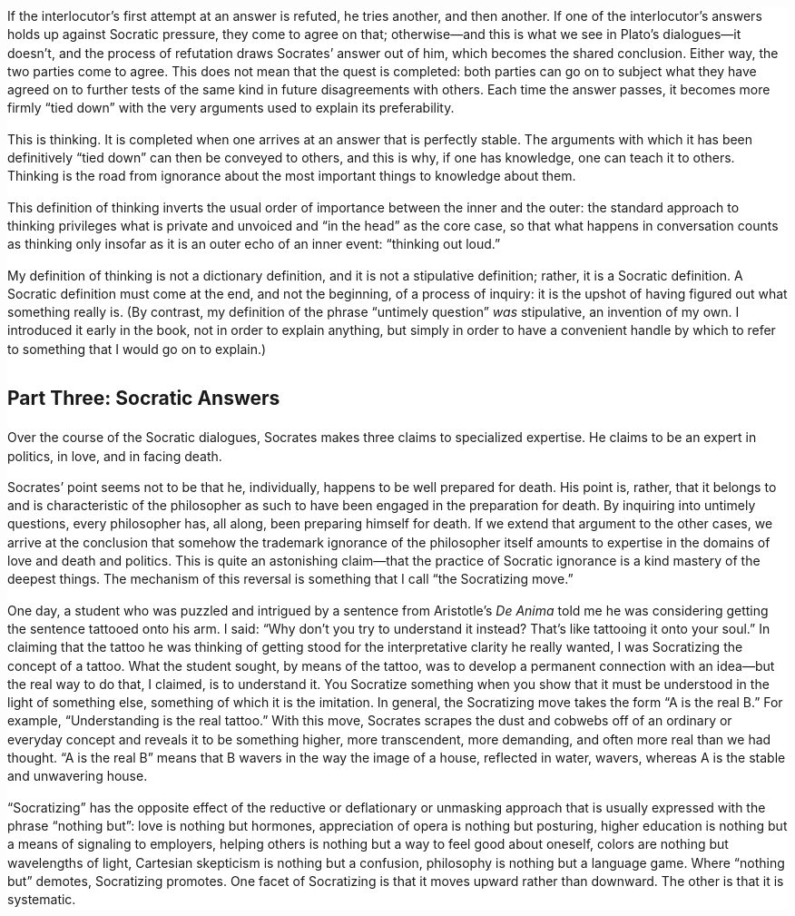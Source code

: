 If the interlocutor’s first attempt at an answer is refuted, he tries another, and then another. If one of the interlocutor’s answers holds up against Socratic pressure, they come to agree on that; otherwise—and this is what we see in Plato’s dialogues—it doesn’t, and the process of refutation draws Socrates’ answer out of him, which becomes the shared conclusion. Either way, the two parties come to agree. This does not mean that the quest is completed: both parties can go on to subject what they have agreed on to further tests of the same kind in future disagreements with others. Each time the answer passes, it becomes more firmly “tied down” with the very arguments used to explain its preferability.

This is thinking. It is completed when one arrives at an answer that is perfectly stable. The arguments with which it has been definitively “tied down” can then be conveyed to others, and this is why, if one has knowledge, one can teach it to others. Thinking is the road from ignorance about the most important things to knowledge about them.

This definition of thinking inverts the usual order of importance between the inner and the outer: the standard approach to thinking privileges what is private and unvoiced and “in the head” as the core case, so that what happens in conversation counts as thinking only insofar as it is an outer echo of an inner event: “thinking out loud.”

My definition of thinking is not a dictionary definition, and it is not a stipulative definition; rather, it is a Socratic definition. A Socratic definition must come at the end, and not the beginning, of a process of inquiry: it is the upshot of having figured out what something really is. (By contrast, my definition of the phrase “untimely question” _was_ stipulative, an invention of my own. I introduced it early in the book, not in order to explain anything, but simply in order to have a convenient handle by which to refer to something that I would go on to explain.)

## Part Three: Socratic Answers

Over the course of the Socratic dialogues, Socrates makes three claims to specialized expertise. He claims to be an expert in politics, in love, and in facing death.

Socrates’ point seems not to be that he, individually, happens to be well prepared for death. His point is, rather, that it belongs to and is characteristic of the philosopher as such to have been engaged in the preparation for death. By inquiring into untimely questions, every philosopher has, all along, been preparing himself for death. If we extend that argument to the other cases, we arrive at the conclusion that somehow the trademark ignorance of the philosopher itself amounts to expertise in the domains of love and death and politics. This is quite an astonishing claim—that the practice of Socratic ignorance is a kind mastery of the deepest things. The mechanism of this reversal is something that I call “the Socratizing move.”

One day, a student who was puzzled and intrigued by a sentence from Aristotle’s _De Anima_ told me he was considering getting the sentence tattooed onto his arm. I said: “Why don’t you try to understand it instead? That’s like tattooing it onto your soul.” In claiming that the tattoo he was thinking of getting stood for the interpretative clarity he really wanted, I was Socratizing the concept of a tattoo. What the student sought, by means of the tattoo, was to develop a permanent connection with an idea—but the real way to do that, I claimed, is to understand it. You Socratize something when you show that it must be understood in the light of something else, something of which it is the imitation. In general, the Socratizing move takes the form “A is the real B.” For example, “Understanding is the real tattoo.” With this move, Socrates scrapes the dust and cobwebs off of an ordinary or everyday concept and reveals it to be something higher, more transcendent, more demanding, and often more real than we had thought. “A is the real B” means that B wavers in the way the image of a house, reflected in water, wavers, whereas A is the stable and unwavering house.

“Socratizing” has the opposite effect of the reductive or deflationary or unmasking approach that is usually expressed with the phrase “nothing but”: love is nothing but hormones, appreciation of opera is nothing but posturing, higher education is nothing but a means of signaling to employers, helping others is nothing but a way to feel good about oneself, colors are nothing but wavelengths of light, Cartesian skepticism is nothing but a confusion, philosophy is nothing but a language game. Where “nothing but” demotes, Socratizing promotes. One facet of Socratizing is that it moves upward rather than downward. The other is that it is systematic.

